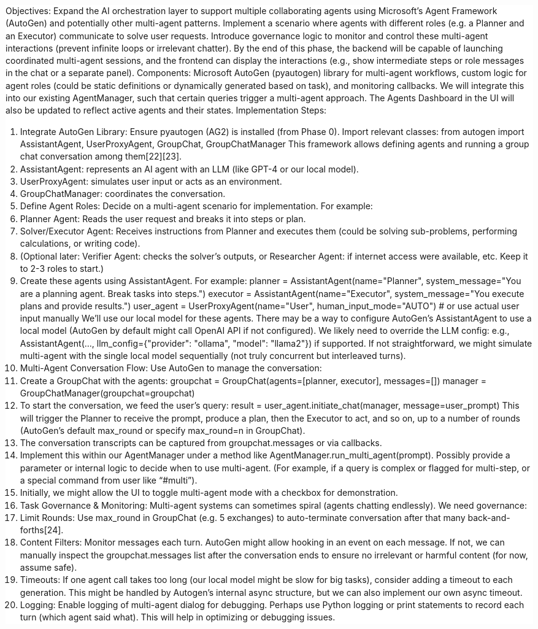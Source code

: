 Objectives: Expand the AI orchestration layer to support multiple collaborating agents using Microsoft’s Agent Framework (AutoGen) and potentially other multi-agent patterns. Implement a scenario where agents with different roles (e.g. a Planner and an Executor) communicate to solve user requests. Introduce governance logic to monitor and control these multi-agent interactions (prevent infinite loops or irrelevant chatter). By the end of this phase, the backend will be capable of launching coordinated multi-agent sessions, and the frontend can display the interactions (e.g., show intermediate steps or role messages in the chat or a separate panel).
Components: Microsoft AutoGen (pyautogen) library for multi-agent workflows, custom logic for agent roles (could be static definitions or dynamically generated based on task), and monitoring callbacks. We will integrate this into our existing AgentManager, such that certain queries trigger a multi-agent approach. The Agents Dashboard in the UI will also be updated to reflect active agents and their states.
Implementation Steps:
1.	Integrate AutoGen Library: Ensure pyautogen (AG2) is installed (from Phase 0). Import relevant classes:
 	from autogen import AssistantAgent, UserProxyAgent, GroupChat, GroupChatManager
 	This framework allows defining agents and running a group chat conversation among them[22][23].
2.	AssistantAgent: represents an AI agent with an LLM (like GPT-4 or our local model).
3.	UserProxyAgent: simulates user input or acts as an environment.
4.	GroupChatManager: coordinates the conversation.
5.	Define Agent Roles: Decide on a multi-agent scenario for implementation. For example:
6.	Planner Agent: Reads the user request and breaks it into steps or plan.
7.	Solver/Executor Agent: Receives instructions from Planner and executes them (could be solving sub-problems, performing calculations, or writing code).
8.	(Optional later: Verifier Agent: checks the solver’s outputs, or Researcher Agent: if internet access were available, etc. Keep it to 2-3 roles to start.)
9.	Create these agents using AssistantAgent. For example:
 	planner = AssistantAgent(name="Planner", system_message="You are a planning agent. Break tasks into steps.")
executor = AssistantAgent(name="Executor", system_message="You execute plans and provide results.")
user_agent = UserProxyAgent(name="User", human_input_mode="AUTO")  # or use actual user input manually
 	We’ll use our local model for these agents. There may be a way to configure AutoGen’s AssistantAgent to use a local model (AutoGen by default might call OpenAI API if not configured). We likely need to override the LLM config: e.g., AssistantAgent(..., llm_config={"provider": "ollama", "model": "llama2"}) if supported. If not straightforward, we might simulate multi-agent with the single local model sequentially (not truly concurrent but interleaved turns).
10.	Multi-Agent Conversation Flow: Use AutoGen to manage the conversation:
11.	Create a GroupChat with the agents:
 	groupchat = GroupChat(agents=[planner, executor], messages=[])
manager = GroupChatManager(groupchat=groupchat)
12.	To start the conversation, we feed the user’s query:
 	result = user_agent.initiate_chat(manager, message=user_prompt)
 	This will trigger the Planner to receive the prompt, produce a plan, then the Executor to act, and so on, up to a number of rounds (AutoGen’s default max_round or specify max_round=n in GroupChat).
13.	The conversation transcripts can be captured from groupchat.messages or via callbacks.
14.	Implement this within our AgentManager under a method like AgentManager.run_multi_agent(prompt). Possibly provide a parameter or internal logic to decide when to use multi-agent. (For example, if a query is complex or flagged for multi-step, or a special command from user like “#multi”).
15.	Initially, we might allow the UI to toggle multi-agent mode with a checkbox for demonstration.
16.	Task Governance & Monitoring: Multi-agent systems can sometimes spiral (agents chatting endlessly). We need governance:
17.	Limit Rounds: Use max_round in GroupChat (e.g. 5 exchanges) to auto-terminate conversation after that many back-and-forths[24].
18.	Content Filters: Monitor messages each turn. AutoGen might allow hooking in an event on each message. If not, we can manually inspect the groupchat.messages list after the conversation ends to ensure no irrelevant or harmful content (for now, assume safe).
19.	Timeouts: If one agent call takes too long (our local model might be slow for big tasks), consider adding a timeout to each generation. This might be handled by Autogen’s internal async structure, but we can also implement our own async timeout.
20.	Logging: Enable logging of multi-agent dialog for debugging. Perhaps use Python logging or print statements to record each turn (which agent said what). This will help in optimizing or debugging issues.
